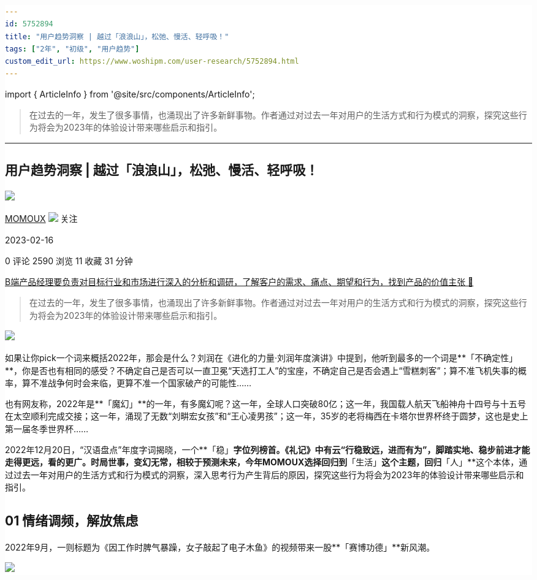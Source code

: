 ```yaml
---
id: 5752894
title: "用户趋势洞察 | 越过「浪浪山」，松弛、慢活、轻呼吸！"
tags: ["2年", "初级", "用户趋势"]
custom_edit_url: https://www.woshipm.com/user-research/5752894.html
---
```

import { ArticleInfo } from '@site/src/components/ArticleInfo';

<ArticleInfo
    author="MOMOUX"
    authorLink="https://www.woshipm.com/u/371477"
    published="2023-02-16"
    views={2590}
    comments={0}
    collects={11}
/>

> 在过去的一年，发生了很多事情，也涌现出了许多新鲜事物。作者通过对过去一年对用户的生活方式和行为模式的洞察，探究这些行为将会为2023年的体验设计带来哪些启示和指引。

---

## 用户趋势洞察 | 越过「浪浪山」，松弛、慢活、轻呼吸！

[![](https://image.woshipm.com/wp-files/2020/05/IaePKWBUxJC34BEAX7uw.png!/both/72x72)](https://www.woshipm.com/u/371477)

[MOMOUX](https://www.woshipm.com/u/371477) ![](https://static.woshipm.com/tag/1122_1@2x.png) 关注

2023-02-16

0 评论 2590 浏览 11 收藏 31 分钟

[B端产品经理要负责对目标行业和市场进行深入的分析和调研，了解客户的需求、痛点、期望和行为，找到产品的价值主张 🔗](https://ke.qidianla.com/courses/bcpm)

> 在过去的一年，发生了很多事情，也涌现出了许多新鲜事物。作者通过对过去一年对用户的生活方式和行为模式的洞察，探究这些行为将会为2023年的体验设计带来哪些启示和指引。

![](https://image.woshipm.com/wp-files/2023/02/qGdprSgnXvAsYnr0jU7Z.png)

如果让你pick一个词来概括2022年，那会是什么？刘润在《进化的力量·刘润年度演讲》中提到，他听到最多的一个词是**「不确定性」**，你是否也有相同的感受？不确定自己是否可以一直卫冕“天选打工人”的宝座，不确定自己是否会遇上“雪糕刺客”；算不准飞机失事的概率，算不准战争何时会来临，更算不准一个国家破产的可能性……

也有网友称，2022年是**「魔幻」**的一年，有多魔幻呢？这一年，全球人口突破80亿；这一年，我国载人航天飞船神舟十四号与十五号在太空顺利完成交接；这一年，涌现了无数“刘畊宏女孩”和“王心凌男孩”；这一年，35岁的老将梅西在卡塔尔世界杯终于圆梦，这也是史上第一届冬季世界杯……

2022年12月20日，“汉语盘点”年度字词揭晓，一个**「稳」**字位列榜首。《礼记》中有云“行稳致远，进而有为”，脚踏实地、稳步前进才能走得更远，看的更广。时局世事，变幻无常，相较于预测未来，今年MOMOUX选择回归到**「生活」**这个主题，回归**「人」**这个本体，通过过去一年对用户的生活方式和行为模式的洞察，深入思考行为产生背后的原因，探究这些行为将会为2023年的体验设计带来哪些启示和指引。

## 01 情绪调频，解放焦虑

2022年9月，一则标题为《因工作时脾气暴躁，女子敲起了电子木鱼》的视频带来一股**「赛博功德」**新风潮。

![](https://image.woshipm.com/wp-files/2023/02/TDaMuyzcisSNWYcM2Rdl.gif)
